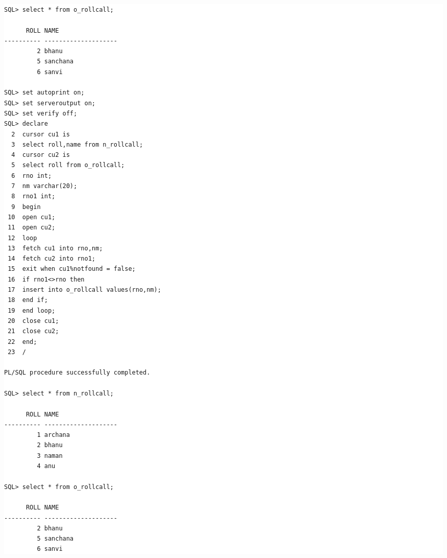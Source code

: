     
    SQL> select * from o_rollcall;
    
          ROLL NAME
    ---------- --------------------
             2 bhanu
             5 sanchana
             6 sanvi
    
    SQL> set autoprint on;
    SQL> set serveroutput on;
    SQL> set verify off;
    SQL> declare
      2  cursor cu1 is
      3  select roll,name from n_rollcall;
      4  cursor cu2 is
      5  select roll from o_rollcall;
      6  rno int;
      7  nm varchar(20);
      8  rno1 int;
      9  begin
     10  open cu1;
     11  open cu2;
     12  loop
     13  fetch cu1 into rno,nm;
     14  fetch cu2 into rno1;
     15  exit when cu1%notfound = false;
     16  if rno1<>rno then
     17  insert into o_rollcall values(rno,nm);
     18  end if;
     19  end loop;
     20  close cu1;
     21  close cu2;
     22  end;
     23  /
    
    PL/SQL procedure successfully completed.
    
    SQL> select * from n_rollcall;
    
          ROLL NAME
    ---------- --------------------
             1 archana
             2 bhanu
             3 naman
             4 anu
    
    SQL> select * from o_rollcall;
    
          ROLL NAME
    ---------- --------------------
             2 bhanu
             5 sanchana
             6 sanvi
    